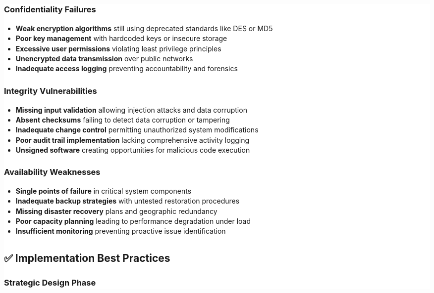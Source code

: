### Confidentiality Failures

<v-clicks at="2">

- **Weak encryption algorithms** still using deprecated standards like DES or MD5
- **Poor key management** with hardcoded keys or insecure storage
- **Excessive user permissions** violating least privilege principles  
- **Unencrypted data transmission** over public networks
- **Inadequate access logging** preventing accountability and forensics

</v-clicks>

</div>

<div v-click="7">

### Integrity Vulnerabilities

<v-clicks at="8">

- **Missing input validation** allowing injection attacks and data corruption
- **Absent checksums** failing to detect data corruption or tampering
- **Inadequate change control** permitting unauthorized system modifications
- **Poor audit trail implementation** lacking comprehensive activity logging
- **Unsigned software** creating opportunities for malicious code execution

</v-clicks>

</div>

<div v-click="13">

### Availability Weaknesses

<v-clicks at="14">

- **Single points of failure** in critical system components
- **Inadequate backup strategies** with untested restoration procedures
- **Missing disaster recovery** plans and geographic redundancy
- **Poor capacity planning** leading to performance degradation under load
- **Insufficient monitoring** preventing proactive issue identification

</v-clicks>

</div>

</div>

<div>

<div v-click="19">

## ✅ Implementation Best Practices

### Strategic Design Phase

<v-clicks at="20">
